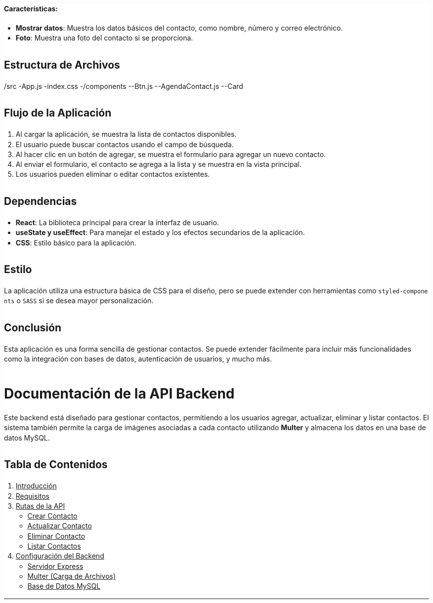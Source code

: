 #### Características:

- **Mostrar datos**: Muestra los datos básicos del contacto, como nombre, número y correo electrónico.
- **Foto**: Muestra una foto del contacto si se proporciona.

## Estructura de Archivos

/src
-App.js
-index.css
-/components
--Btn.js
--AgendaContact.js
--Card

## Flujo de la Aplicación

1. Al cargar la aplicación, se muestra la lista de contactos disponibles.
2. El usuario puede buscar contactos usando el campo de búsqueda.
3. Al hacer clic en un botón de agregar, se muestra el formulario para agregar un nuevo contacto.
4. Al enviar el formulario, el contacto se agrega a la lista y se muestra en la vista principal.
5. Los usuarios pueden eliminar o editar contactos existentes.

## Dependencias

- **React**: La biblioteca principal para crear la interfaz de usuario.
- **useState y useEffect**: Para manejar el estado y los efectos secundarios de la aplicación.
- **CSS**: Estilo básico para la aplicación.

## Estilo

La aplicación utiliza una estructura básica de CSS para el diseño, pero se puede extender con herramientas como `styled-components` o `SASS` si se desea mayor personalización.

## Conclusión

Esta aplicación es una forma sencilla de gestionar contactos. Se puede extender fácilmente para incluir más funcionalidades como la integración con bases de datos, autenticación de usuarios, y mucho más.



# Documentación de la API Backend

Este backend está diseñado para gestionar contactos, permitiendo a los usuarios agregar, actualizar, eliminar y listar contactos. El sistema también permite la carga de imágenes asociadas a cada contacto utilizando **Multer** y almacena los datos en una base de datos MySQL.

## Tabla de Contenidos
1. [Introducción](#introducción)
2. [Requisitos](#requisitos)
3. [Rutas de la API](#rutas-de-la-api)
   - [Crear Contacto](#crear-contacto)
   - [Actualizar Contacto](#actualizar-contacto)
   - [Eliminar Contacto](#eliminar-contacto)
   - [Listar Contactos](#listar-contactos)
4. [Configuración del Backend](#configuración-del-backend)
   - [Servidor Express](#servidor-express)
   - [Multer (Carga de Archivos)](#multer-carga-de-archivos)
   - [Base de Datos MySQL](#base-de-datos-mysql)

---